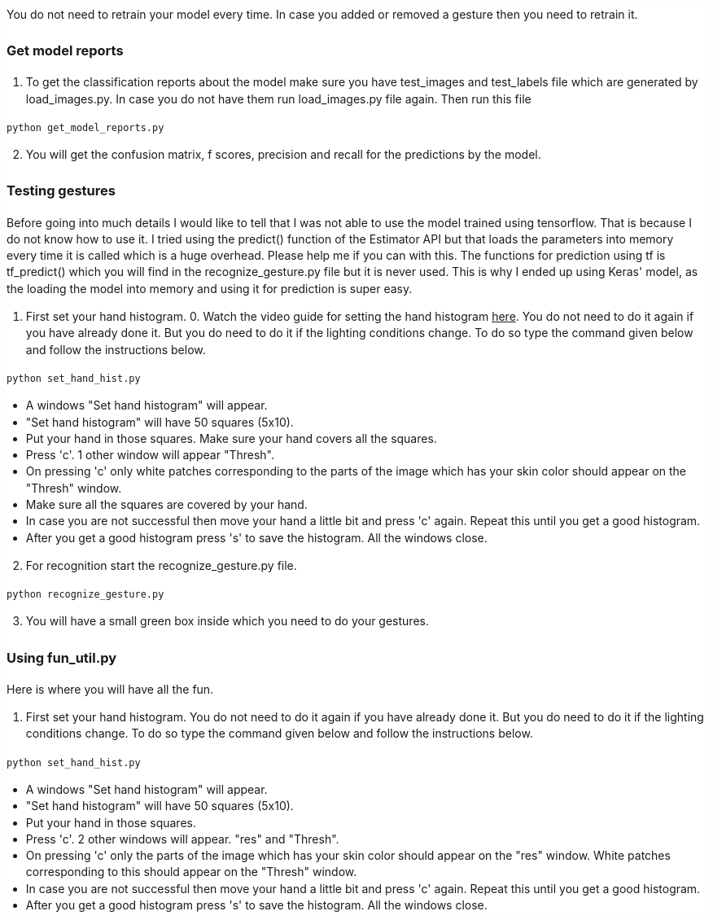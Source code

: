 You do not need to retrain your model every time. In case you added or removed a gesture then you need to retrain it.

### Get model reports
  1. To get the classification reports about the model make sure you have test_images and test_labels file which are generated by load_images.py. In case you do not have them run load_images.py file again. Then run this file

    python get_model_reports.py
  2. You will get the confusion matrix, f scores, precision and recall for the predictions by the model.

### Testing gestures
Before going into much details I would like to tell that I was not able to use the model trained using tensorflow. That is because I do not know how to use it. I tried using the predict() function of the Estimator API but that loads the parameters into memory every time it is called which is a huge overhead. Please help me if you can with this. The functions for prediction using tf is tf_predict() which you will find in the recognize_gesture.py file but it is never used.
This is why I ended up using Keras' model, as the loading the model into memory and using it for prediction is super easy.
   1. First set your hand histogram. 0. Watch the video guide for setting the hand histogram <a href='https://youtu.be/KYfBLeYDMW4'>here</a>. You do not need to do it again if you have already done it. But you do need to do it if the lighting conditions change. To do so type the command given below and follow the instructions below.
    
    python set_hand_hist.py

  * A windows "Set hand histogram" will appear.
  * "Set hand histogram" will have 50 squares (5x10).
  * Put your hand in those squares. Make sure your hand covers all the squares.
  * Press 'c'. 1 other window will appear "Thresh".
  * On pressing 'c' only white patches corresponding to the parts of the image which has your skin color should appear on the "Thresh" window. 
  * Make sure all the squares are covered by your hand.
  * In case you are not successful then move your hand a little bit and press 'c' again. Repeat this until you get a good histogram.
  * After you get a good histogram press 's' to save the histogram. All the windows close.
  2. For recognition start the recognize_gesture.py file.

    python recognize_gesture.py
3. You will have a small green box inside which you need to do your gestures.

### Using fun_util.py
Here is where you will have all the fun. 
  1. First set your hand histogram. You do not need to do it again if you have already done it. But you do need to do it if the lighting conditions change. To do so type the command given below and follow the instructions below.
    
    python set_hand_hist.py

  * A windows "Set hand histogram" will appear.
  * "Set hand histogram" will have 50 squares (5x10).
  * Put your hand in those squares.
  * Press 'c'. 2 other windows will appear. "res" and "Thresh".
  * On pressing 'c' only the parts of the image which has your skin color should appear on the "res" window. White patches corresponding to this should appear on the "Thresh" window. 
  * In case you are not successful then move your hand a little bit and press 'c' again. Repeat this until you get a good histogram.
  * After you get a good histogram press 's' to save the histogram. All the windows close.
  